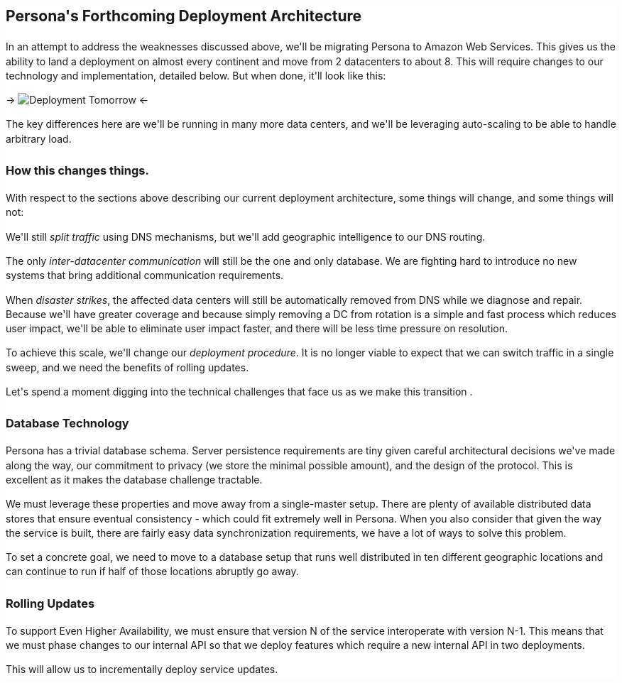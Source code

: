 ## Persona's Forthcoming Deployment Architecture

In an attempt to address the weaknesses discussed above, we'll be migrating Persona to Amazon Web Services.  This gives us the ability to land a deployment on almost every continent and move from 2 datacenters to about 8.  This will require changes to our technology and implementation, detailed below.  But when done, it'll look like this:

-> ![Deployment Tomorrow]({{site.url}}/i/deployment-tomorrow.png) <-

The key differences here are we'll be running in many more data centers, and we'll be leveraging auto-scaling to be able to handle arbitrary load.

### How this changes things.

With respect to the sections above describing our current deployment architecture, some things will change, and some things will not:

We'll still *split traffic* using DNS mechanisms, but we'll add geographic intelligence to our DNS routing.

The only *inter-datacenter communication* will still be the one and only database.  We are fighting hard to introduce no new systems that bring additional communication requirements.

When *disaster strikes*, the affected data centers will still be automatically removed from DNS while we diagnose and repair.  Because we'll have greater coverage and because simply removing a DC from rotation is a simple and fast process which reduces user impact, we'll be able to eliminate user impact faster, and there will be less time pressure on resolution.

To achieve this scale, we'll change our *deployment procedure*.  It is no longer viable to expect that we can switch traffic in a single sweep, and we need the benefits of rolling updates.

Let's spend a moment digging into the technical challenges that face us as we make this transition	.

### Database Technology

Persona has a trivial database schema.  Server persistence requirements are tiny given careful architectural decisions we've made along the way, our commitment to privacy (we store the minimal possible amount), and the design of the protocol.  This is excellent as it makes the database challenge tractable.

We must leverage these properties and move away from a single-master setup.  There are plenty of available distributed data stores that ensure eventual consistency - which could fit extremely well in Persona.  When you also consider that given the way the service is built, there are fairly easy data synchronization requirements, we have a lot of ways to solve this problem.

To set a concrete goal, we need to move to a database setup that runs well distributed in ten different geographic locations and can continue to run if half of those locations abruptly go away.

### Rolling Updates

To support Even Higher Availability, we must ensure that version N of the service interoperate with version N-1.  This means that we must phase changes to our internal API so that we deploy features which require a new internal API in two deployments.

This will allow us to incrementally deploy service updates.
